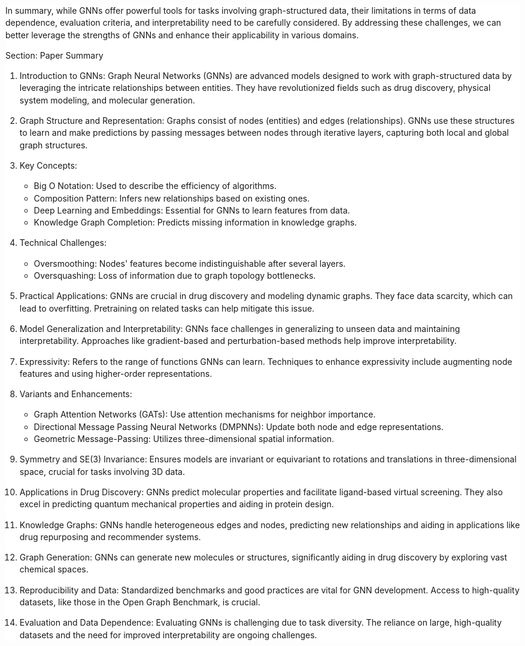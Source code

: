 In summary, while GNNs offer powerful tools for tasks involving graph-structured data, their limitations in terms of data dependence, evaluation criteria, and interpretability need to be carefully considered. By addressing these challenges, we can better leverage the strengths of GNNs and enhance their applicability in various domains.

Section: Paper Summary

1. Introduction to GNNs: Graph Neural Networks (GNNs) are advanced models designed to work with graph-structured data by leveraging the intricate relationships between entities. They have revolutionized fields such as drug discovery, physical system modeling, and molecular generation.

2. Graph Structure and Representation: Graphs consist of nodes (entities) and edges (relationships). GNNs use these structures to learn and make predictions by passing messages between nodes through iterative layers, capturing both local and global graph structures.

3. Key Concepts: 
   - Big O Notation: Used to describe the efficiency of algorithms.
   - Composition Pattern: Infers new relationships based on existing ones.
   - Deep Learning and Embeddings: Essential for GNNs to learn features from data.
   - Knowledge Graph Completion: Predicts missing information in knowledge graphs.

4. Technical Challenges:
   - Oversmoothing: Nodes' features become indistinguishable after several layers.
   - Oversquashing: Loss of information due to graph topology bottlenecks.

5. Practical Applications: GNNs are crucial in drug discovery and modeling dynamic graphs. They face data scarcity, which can lead to overfitting. Pretraining on related tasks can help mitigate this issue.

6. Model Generalization and Interpretability: GNNs face challenges in generalizing to unseen data and maintaining interpretability. Approaches like gradient-based and perturbation-based methods help improve interpretability.

7. Expressivity: Refers to the range of functions GNNs can learn. Techniques to enhance expressivity include augmenting node features and using higher-order representations.

8. Variants and Enhancements: 
   - Graph Attention Networks (GATs): Use attention mechanisms for neighbor importance.
   - Directional Message Passing Neural Networks (DMPNNs): Update both node and edge representations.
   - Geometric Message-Passing: Utilizes three-dimensional spatial information.

9. Symmetry and SE(3) Invariance: Ensures models are invariant or equivariant to rotations and translations in three-dimensional space, crucial for tasks involving 3D data.

10. Applications in Drug Discovery: GNNs predict molecular properties and facilitate ligand-based virtual screening. They also excel in predicting quantum mechanical properties and aiding in protein design.

11. Knowledge Graphs: GNNs handle heterogeneous edges and nodes, predicting new relationships and aiding in applications like drug repurposing and recommender systems.

12. Graph Generation: GNNs can generate new molecules or structures, significantly aiding in drug discovery by exploring vast chemical spaces.

13. Reproducibility and Data: Standardized benchmarks and good practices are vital for GNN development. Access to high-quality datasets, like those in the Open Graph Benchmark, is crucial.

14. Evaluation and Data Dependence: Evaluating GNNs is challenging due to task diversity. The reliance on large, high-quality datasets and the need for improved interpretability are ongoing challenges.
